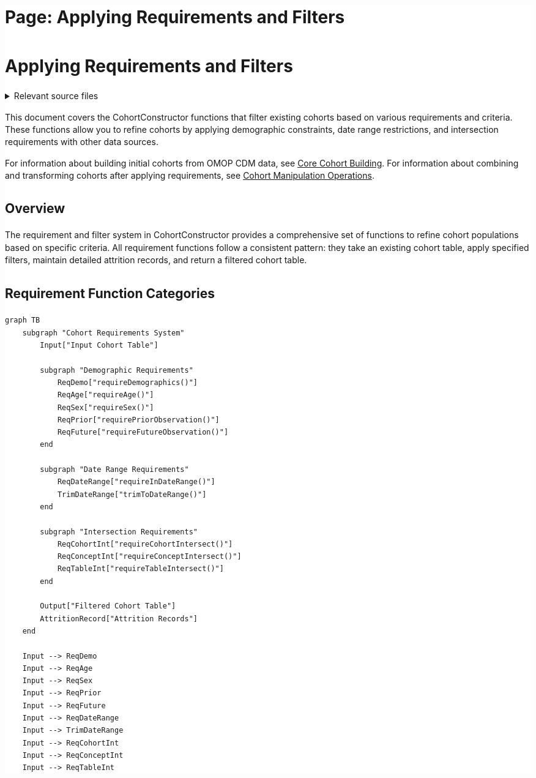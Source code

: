 # Page: Applying Requirements and Filters

# Applying Requirements and Filters

<details><summary>Relevant source files</summary></details>



This document covers the CohortConstructor functions that filter existing cohorts based on various requirements and criteria. These functions allow you to refine cohorts by applying demographic constraints, date range restrictions, and intersection requirements with other data sources.

For information about building initial cohorts from OMOP CDM data, see [Core Cohort Building](#3). For information about combining and transforming cohorts after applying requirements, see [Cohort Manipulation Operations](#4).

## Overview

The requirement and filter system in CohortConstructor provides a comprehensive set of functions to refine cohort populations based on specific criteria. All requirement functions follow a consistent pattern: they take an existing cohort table, apply specified filters, maintain detailed attrition records, and return a filtered cohort table.

## Requirement Function Categories

```mermaid
graph TB
    subgraph "Cohort Requirements System"
        Input["Input Cohort Table"]
        
        subgraph "Demographic Requirements"
            ReqDemo["requireDemographics()"]
            ReqAge["requireAge()"]
            ReqSex["requireSex()"]
            ReqPrior["requirePriorObservation()"]
            ReqFuture["requireFutureObservation()"]
        end
        
        subgraph "Date Range Requirements"
            ReqDateRange["requireInDateRange()"]
            TrimDateRange["trimToDateRange()"]
        end
        
        subgraph "Intersection Requirements"
            ReqCohortInt["requireCohortIntersect()"]
            ReqConceptInt["requireConceptIntersect()"]
            ReqTableInt["requireTableIntersect()"]
        end
        
        Output["Filtered Cohort Table"]
        AttritionRecord["Attrition Records"]
    end
    
    Input --> ReqDemo
    Input --> ReqAge
    Input --> ReqSex
    Input --> ReqPrior
    Input --> ReqFuture
    Input --> ReqDateRange
    Input --> TrimDateRange
    Input --> ReqCohortInt
    Input --> ReqConceptInt
    Input --> ReqTableInt
```